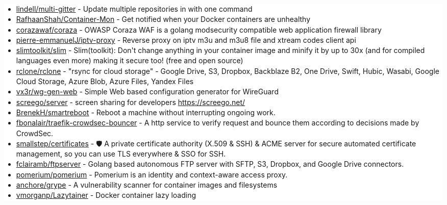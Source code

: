 - [lindell/multi-gitter](https://github.com/lindell/multi-gitter) - Update multiple repositories in with one command
- [RafhaanShah/Container-Mon](https://github.com/RafhaanShah/Container-Mon) - Get notified when your Docker containers are unhealthy
- [corazawaf/coraza](https://github.com/corazawaf/coraza) - OWASP Coraza WAF is a golang modsecurity compatible web application firewall library
- [pierre-emmanuelJ/iptv-proxy](https://github.com/pierre-emmanuelJ/iptv-proxy) - Reverse proxy on iptv m3u and m3u8 file and xtream codes client api
- [slimtoolkit/slim](https://github.com/slimtoolkit/slim) - Slim(toolkit): Don't change anything in your container image and minify it by up to 30x (and for compiled languages even more) making it secure too! (free and open source)
- [rclone/rclone](https://github.com/rclone/rclone) - "rsync for cloud storage" - Google Drive, S3, Dropbox, Backblaze B2, One Drive, Swift, Hubic, Wasabi, Google Cloud Storage, Azure Blob, Azure Files, Yandex Files
- [vx3r/wg-gen-web](https://github.com/vx3r/wg-gen-web) - Simple Web based configuration generator for WireGuard
- [screego/server](https://github.com/screego/server) - screen sharing for developers https://screego.net/
- [BrenekH/smartreboot](https://github.com/BrenekH/smartreboot) - Reboot a machine without interrupting ongoing work.
- [fbonalair/traefik-crowdsec-bouncer](https://github.com/fbonalair/traefik-crowdsec-bouncer) - A http service to verify request and bounce them according to decisions made by CrowdSec.
- [smallstep/certificates](https://github.com/smallstep/certificates) - 🛡️ A private certificate authority (X.509 & SSH) & ACME server for secure automated certificate management, so you can use TLS everywhere & SSO for SSH.
- [fclairamb/ftpserver](https://github.com/fclairamb/ftpserver) - Golang based autonomous FTP server with SFTP, S3, Dropbox, and Google Drive connectors.
- [pomerium/pomerium](https://github.com/pomerium/pomerium) - Pomerium is an identity and context-aware access proxy.
- [anchore/grype](https://github.com/anchore/grype) - A vulnerability scanner for container images and filesystems
- [vmorganp/Lazytainer](https://github.com/vmorganp/Lazytainer) - Docker container lazy loading
